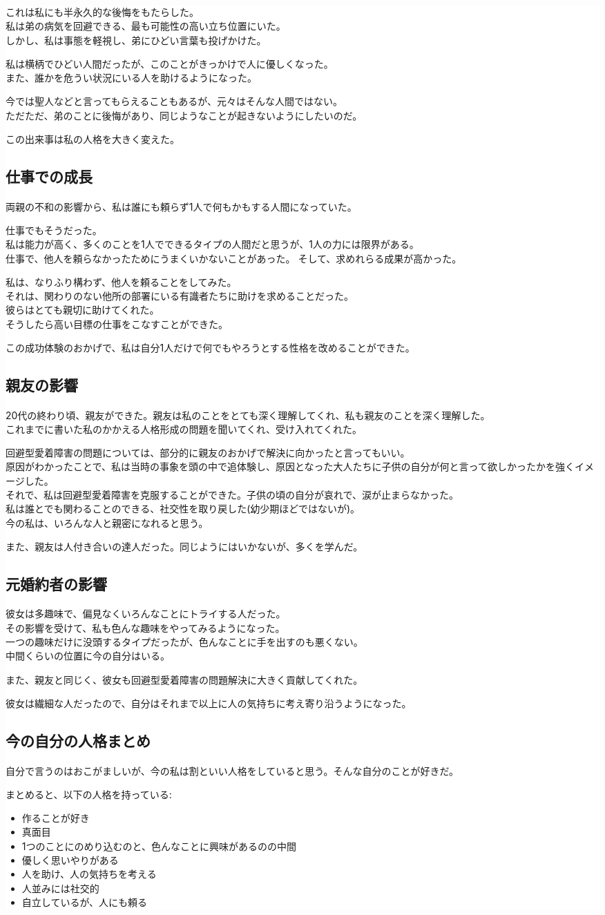 これは私にも半永久的な後悔をもたらした。  
私は弟の病気を回避できる、最も可能性の高い立ち位置にいた。  
しかし、私は事態を軽視し、弟にひどい言葉も投げかけた。

私は横柄でひどい人間だったが、このことがきっかけで人に優しくなった。  
また、誰かを危うい状況にいる人を助けるようになった。

今では聖人などと言ってもらえることもあるが、元々はそんな人間ではない。  
ただただ、弟のことに後悔があり、同じようなことが起きないようにしたいのだ。

この出来事は私の人格を大きく変えた。

## 仕事での成長

両親の不和の影響から、私は誰にも頼らず1人で何もかもする人間になっていた。

仕事でもそうだった。  
私は能力が高く、多くのことを1人でできるタイプの人間だと思うが、1人の力には限界がある。  
仕事で、他人を頼らなかったためにうまくいかないことがあった。
そして、求めれらる成果が高かった。

私は、なりふり構わず、他人を頼ることをしてみた。  
それは、関わりのない他所の部署にいる有識者たちに助けを求めることだった。  
彼らはとても親切に助けてくれた。  
そうしたら高い目標の仕事をこなすことができた。

この成功体験のおかげで、私は自分1人だけで何でもやろうとする性格を改めることができた。

## 親友の影響

20代の終わり頃、親友ができた。親友は私のことをとても深く理解してくれ、私も親友のことを深く理解した。  
これまでに書いた私のかかえる人格形成の問題を聞いてくれ、受け入れてくれた。

回避型愛着障害の問題については、部分的に親友のおかげで解決に向かったと言ってもいい。  
原因がわかったことで、私は当時の事象を頭の中で追体験し、原因となった大人たちに子供の自分が何と言って欲しかったかを強くイメージした。  
それで、私は回避型愛着障害を克服することができた。子供の頃の自分が哀れで、涙が止まらなかった。  
私は誰とでも関わることのできる、社交性を取り戻した(幼少期ほどではないが)。  
今の私は、いろんな人と親密になれると思う。

また、親友は人付き合いの達人だった。同じようにはいかないが、多くを学んだ。

## 元婚約者の影響

彼女は多趣味で、偏見なくいろんなことにトライする人だった。  
その影響を受けて、私も色んな趣味をやってみるようになった。  
一つの趣味だけに没頭するタイプだったが、色んなことに手を出すのも悪くない。  
中間くらいの位置に今の自分はいる。

また、親友と同じく、彼女も回避型愛着障害の問題解決に大きく貢献してくれた。

彼女は繊細な人だったので、自分はそれまで以上に人の気持ちに考え寄り沿うようになった。

## 今の自分の人格まとめ

自分で言うのはおこがましいが、今の私は割といい人格をしていると思う。そんな自分のことが好きだ。

まとめると、以下の人格を持っている:

- 作ることが好き
- 真面目
- 1つのことにのめり込むのと、色んなことに興味があるのの中間
- 優しく思いやりがある
- 人を助け、人の気持ちを考える
- 人並みには社交的
- 自立しているが、人にも頼る
